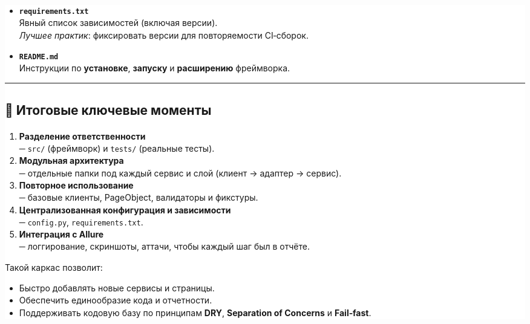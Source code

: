 - **`requirements.txt`**  
  Явный список зависимостей (включая версии).  
  _Лучшее практик_: фиксировать версии для повторяемости CI‑сборок.

- **`README.md`**  
  Инструкции по **установке**, **запуску** и **расширению** фреймворка.

---

## 📝 Итоговые ключевые моменты

1. **Разделение ответственности**  
   ─ `src/` (фреймворк) и `tests/` (реальные тесты).
2. **Модульная архитектура**  
   ─ отдельные папки под каждый сервис и слой (клиент → адаптер → сервис).
3. **Повторное использование**  
   ─ базовые клиенты, PageObject, валидаторы и фикстуры.
4. **Централизованная конфигурация и зависимости**  
   ─ `config.py`, `requirements.txt`.
5. **Интеграция с Allure**  
   ─ логгирование, скриншоты, аттачи, чтобы каждый шаг был в отчёте.

Такой каркас позволит:
- Быстро добавлять новые сервисы и страницы.
- Обеспечить единообразие кода и отчетности.
- Поддерживать кодовую базу по принципам **DRY**, **Separation of Concerns** и **Fail‑fast**.
